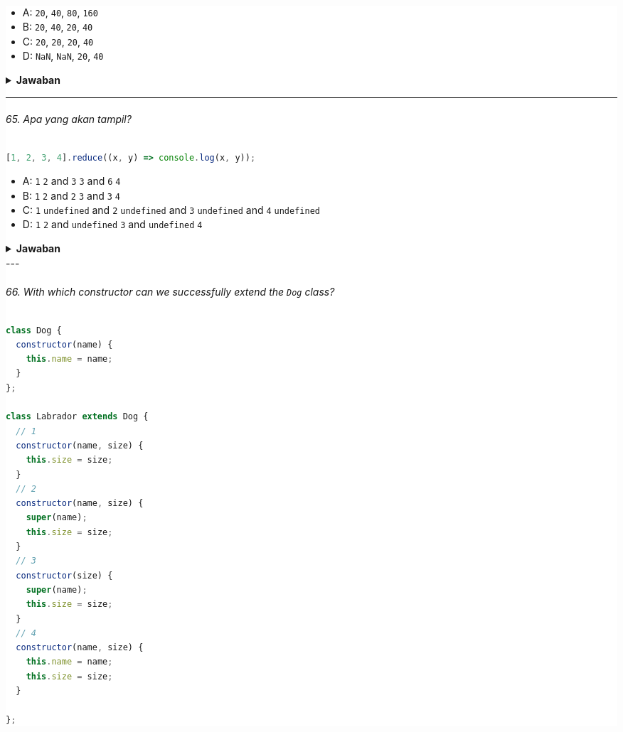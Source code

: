 - A: `20`, `40`, `80`, `160`
- B: `20`, `40`, `20`, `40`
- C: `20`, `20`, `20`, `40`
- D: `NaN`, `NaN`, `20`, `40`

<details><summary><b>Jawaban</b></summary></details>

---

###### 65. Apa yang akan tampil?

```javascript
[1, 2, 3, 4].reduce((x, y) => console.log(x, y));
```

- A: `1` `2` and `3` `3` and `6` `4`
- B: `1` `2` and `2` `3` and `3` `4`
- C: `1` `undefined` and `2` `undefined` and `3` `undefined` and `4` `undefined`
- D: `1` `2` and `undefined` `3` and `undefined` `4`

<details><summary><b>Jawaban</b></summary></details>
---

###### 66. With which constructor can we successfully extend the `Dog` class?

```javascript
class Dog {
  constructor(name) {
    this.name = name;
  }
};

class Labrador extends Dog {
  // 1
  constructor(name, size) {
    this.size = size;
  }
  // 2
  constructor(name, size) {
    super(name);
    this.size = size;
  }
  // 3
  constructor(size) {
    super(name);
    this.size = size;
  }
  // 4
  constructor(name, size) {
    this.name = name;
    this.size = size;
  }

};
```


  [Symbol('a')]: 'b',